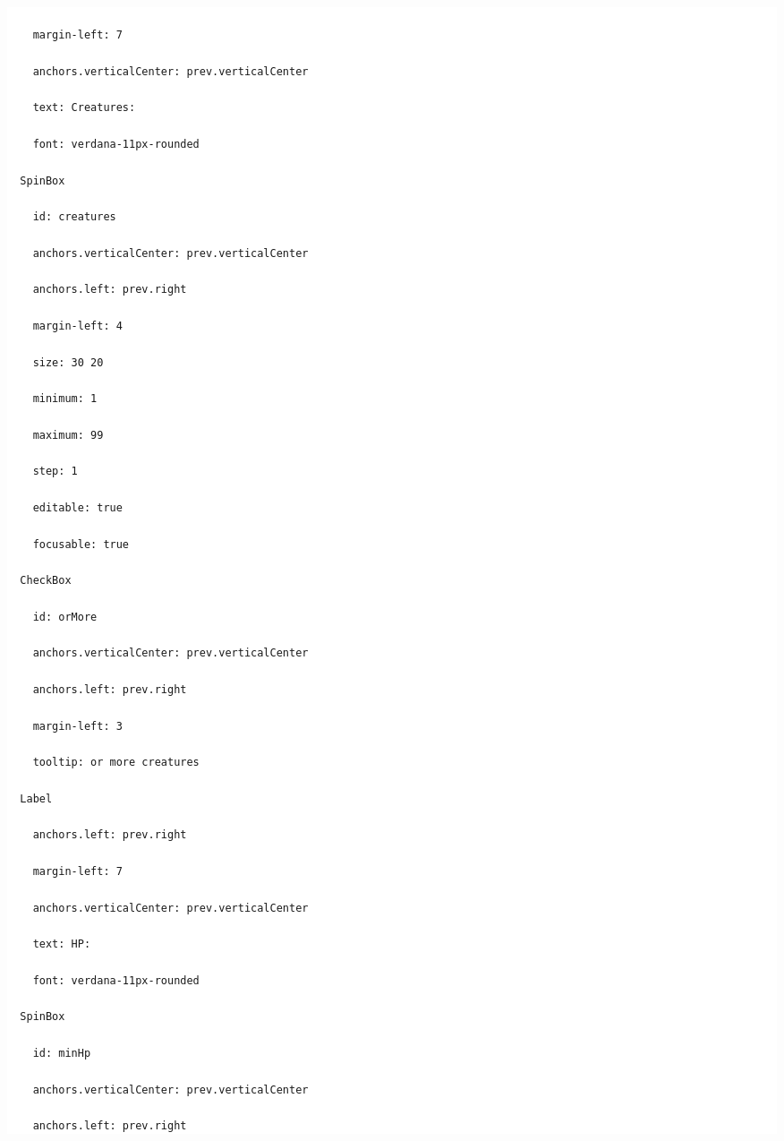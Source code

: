 ```

    margin-left: 7

    anchors.verticalCenter: prev.verticalCenter

    text: Creatures: 

    font: verdana-11px-rounded

  SpinBox

    id: creatures

    anchors.verticalCenter: prev.verticalCenter

    anchors.left: prev.right

    margin-left: 4

    size: 30 20

    minimum: 1

    maximum: 99

    step: 1

    editable: true

    focusable: true

  CheckBox

    id: orMore

    anchors.verticalCenter: prev.verticalCenter

    anchors.left: prev.right

    margin-left: 3

    tooltip: or more creatures

  Label

    anchors.left: prev.right

    margin-left: 7

    anchors.verticalCenter: prev.verticalCenter

    text: HP: 

    font: verdana-11px-rounded

  SpinBox

    id: minHp

    anchors.verticalCenter: prev.verticalCenter

    anchors.left: prev.right

```